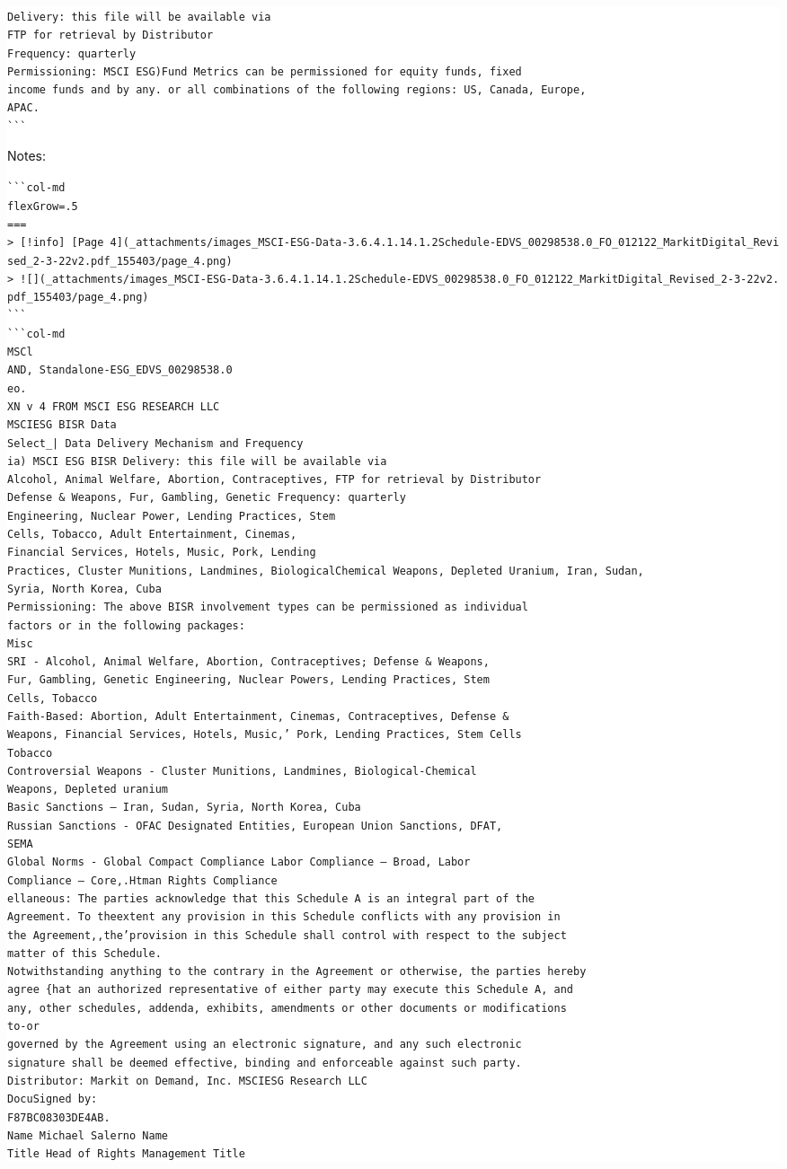 ````col
Delivery: this file will be available via
FTP for retrieval by Distributor
Frequency: quarterly  
Permissioning: MSCI ESG)Fund Metrics can be permissioned for equity funds, fixed
income funds and by any. or all combinations of the following regions: US, Canada, Europe,  
APAC.  
```
````
Notes:    
````col
```col-md
flexGrow=.5
===
> [!info] [Page 4](_attachments/images_MSCI-ESG-Data-3.6.4.1.14.1.2Schedule-EDVS_00298538.0_FO_012122_MarkitDigital_Revised_2-3-22v2.pdf_155403/page_4.png)
> ![](_attachments/images_MSCI-ESG-Data-3.6.4.1.14.1.2Schedule-EDVS_00298538.0_FO_012122_MarkitDigital_Revised_2-3-22v2.pdf_155403/page_4.png)
```  
```col-md
MSCl  
AND, Standalone-ESG_EDVS_00298538.0  
eo.  
XN v 4 FROM MSCI ESG RESEARCH LLC  
MSCIESG BISR Data  
Select_| Data Delivery Mechanism and Frequency
ia) MSCI ESG BISR Delivery: this file will be available via
Alcohol, Animal Welfare, Abortion, Contraceptives, FTP for retrieval by Distributor
Defense & Weapons, Fur, Gambling, Genetic Frequency: quarterly  
Engineering, Nuclear Power, Lending Practices, Stem
Cells, Tobacco, Adult Entertainment, Cinemas,
Financial Services, Hotels, Music, Pork, Lending
Practices, Cluster Munitions, Landmines, BiologicalChemical Weapons, Depleted Uranium, Iran, Sudan,
Syria, North Korea, Cuba  
Permissioning: The above BISR involvement types can be permissioned as individual
factors or in the following packages:  
Misc  
SRI - Alcohol, Animal Welfare, Abortion, Contraceptives; Defense & Weapons,
Fur, Gambling, Genetic Engineering, Nuclear Powers, Lending Practices, Stem
Cells, Tobacco  
Faith-Based: Abortion, Adult Entertainment, Cinemas, Contraceptives, Defense &
Weapons, Financial Services, Hotels, Music,’ Pork, Lending Practices, Stem Cells
Tobacco  
Controversial Weapons - Cluster Munitions, Landmines, Biological-Chemical
Weapons, Depleted uranium  
Basic Sanctions — Iran, Sudan, Syria, North Korea, Cuba  
Russian Sanctions - OFAC Designated Entities, European Union Sanctions, DFAT,
SEMA  
Global Norms - Global Compact Compliance Labor Compliance — Broad, Labor
Compliance — Core,.Htman Rights Compliance  
ellaneous: The parties acknowledge that this Schedule A is an integral part of the  
Agreement. To theextent any provision in this Schedule conflicts with any provision in
the Agreement,,the’provision in this Schedule shall control with respect to the subject
matter of this Schedule.  
Notwithstanding anything to the contrary in the Agreement or otherwise, the parties hereby
agree {hat an authorized representative of either party may execute this Schedule A, and
any, other schedules, addenda, exhibits, amendments or other documents or modifications  
to-or  
governed by the Agreement using an electronic signature, and any such electronic  
signature shall be deemed effective, binding and enforceable against such party.  
Distributor: Markit on Demand, Inc. MSCIESG Research LLC  
DocuSigned by:  
F87BC08303DE4AB.
Name Michael Salerno Name
Title Head of Rights Management Title  
````